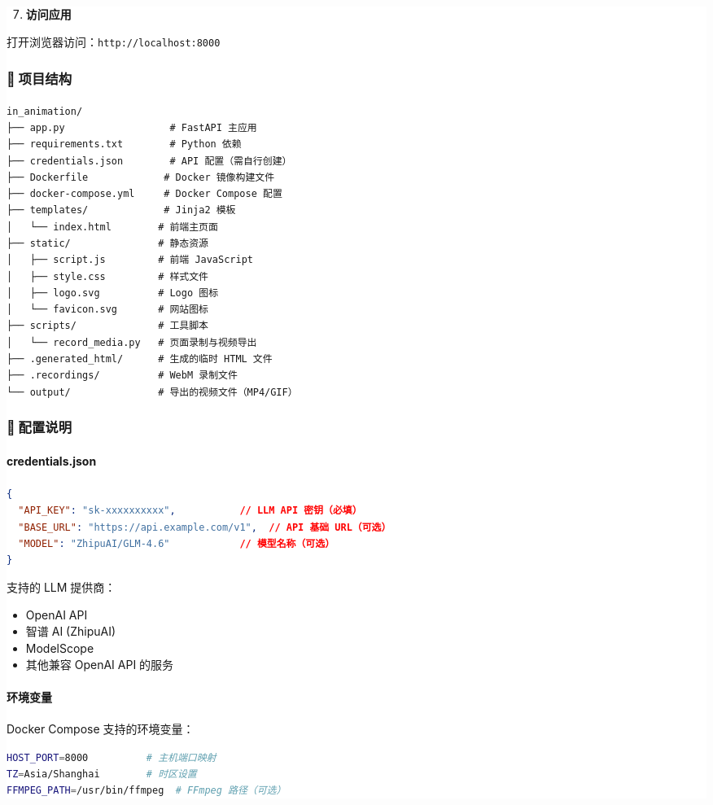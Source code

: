 7. **访问应用**

打开浏览器访问：`http://localhost:8000`

### 📁 项目结构

```
in_animation/
├── app.py                  # FastAPI 主应用
├── requirements.txt        # Python 依赖
├── credentials.json        # API 配置（需自行创建）
├── Dockerfile             # Docker 镜像构建文件
├── docker-compose.yml     # Docker Compose 配置
├── templates/             # Jinja2 模板
│   └── index.html        # 前端主页面
├── static/               # 静态资源
│   ├── script.js         # 前端 JavaScript
│   ├── style.css         # 样式文件
│   ├── logo.svg          # Logo 图标
│   └── favicon.svg       # 网站图标
├── scripts/              # 工具脚本
│   └── record_media.py   # 页面录制与视频导出
├── .generated_html/      # 生成的临时 HTML 文件
├── .recordings/          # WebM 录制文件
└── output/               # 导出的视频文件（MP4/GIF）
```

### 🔧 配置说明

#### credentials.json

```json
{
  "API_KEY": "sk-xxxxxxxxxx",           // LLM API 密钥（必填）
  "BASE_URL": "https://api.example.com/v1",  // API 基础 URL（可选）
  "MODEL": "ZhipuAI/GLM-4.6"            // 模型名称（可选）
}
```

支持的 LLM 提供商：
- OpenAI API
- 智谱 AI (ZhipuAI)
- ModelScope
- 其他兼容 OpenAI API 的服务

#### 环境变量

Docker Compose 支持的环境变量：

```bash
HOST_PORT=8000          # 主机端口映射
TZ=Asia/Shanghai        # 时区设置
FFMPEG_PATH=/usr/bin/ffmpeg  # FFmpeg 路径（可选）
```
